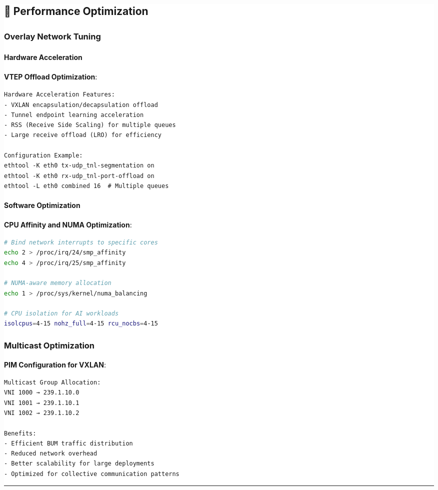 
## 🚀 Performance Optimization

### Overlay Network Tuning

#### Hardware Acceleration

**VTEP Offload Optimization**:
```
Hardware Acceleration Features:
- VXLAN encapsulation/decapsulation offload
- Tunnel endpoint learning acceleration
- RSS (Receive Side Scaling) for multiple queues
- Large receive offload (LRO) for efficiency

Configuration Example:
ethtool -K eth0 tx-udp_tnl-segmentation on
ethtool -K eth0 rx-udp_tnl-port-offload on
ethtool -L eth0 combined 16  # Multiple queues
```

#### Software Optimization

**CPU Affinity and NUMA Optimization**:
```bash
# Bind network interrupts to specific cores
echo 2 > /proc/irq/24/smp_affinity
echo 4 > /proc/irq/25/smp_affinity

# NUMA-aware memory allocation
echo 1 > /proc/sys/kernel/numa_balancing

# CPU isolation for AI workloads
isolcpus=4-15 nohz_full=4-15 rcu_nocbs=4-15
```

### Multicast Optimization

**PIM Configuration for VXLAN**:
```
Multicast Group Allocation:
VNI 1000 → 239.1.10.0
VNI 1001 → 239.1.10.1
VNI 1002 → 239.1.10.2

Benefits:
- Efficient BUM traffic distribution
- Reduced network overhead
- Better scalability for large deployments
- Optimized for collective communication patterns
```

---

